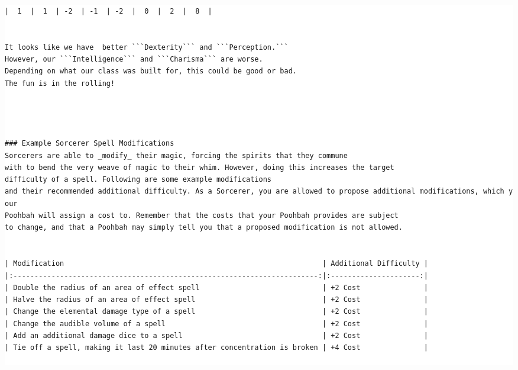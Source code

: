 ```
|  1  |  1  | -2  | -1  | -2  |  0  |  2  |  8  |
  
  
It looks like we have  better ```Dexterity``` and ```Perception.```
However, our ```Intelligence``` and ```Charisma``` are worse.
Depending on what our class was built for, this could be good or bad.
The fun is in the rolling!
  
  

  
### Example Sorcerer Spell Modifications
Sorcerers are able to _modify_ their magic, forcing the spirits that they commune
with to bend the very weave of magic to their whim. However, doing this increases the target
difficulty of a spell. Following are some example modifications
and their recommended additional difficulty. As a Sorcerer, you are allowed to propose additional modifications, which your
Poohbah will assign a cost to. Remember that the costs that your Poohbah provides are subject
to change, and that a Poohbah may simply tell you that a proposed modification is not allowed.
  
  
| Modification                                                             | Additional Difficulty |   
|:------------------------------------------------------------------------:|:---------------------:|
| Double the radius of an area of effect spell                             | +2 Cost               |
| Halve the radius of an area of effect spell                              | +2 Cost               |
| Change the elemental damage type of a spell                              | +2 Cost               |
| Change the audible volume of a spell                                     | +2 Cost               |
| Add an additional damage dice to a spell                                 | +2 Cost               |
| Tie off a spell, making it last 20 minutes after concentration is broken | +4 Cost               |

